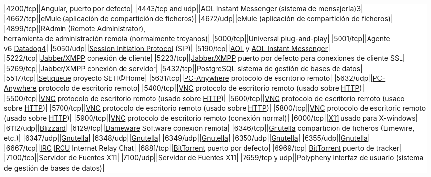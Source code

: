|4200/tcp||Angular, puerto por defecto|
|4443/tcp and udp||[AOL Instant Messenger](https://es.wikipedia.org/wiki/AOL_Instant_Messenger "AOL Instant Messenger") (sistema de mensajería)[3](https://es.wikipedia.org/wiki/Anexo:Puertos_de_red#cite_note-3)​|
|4662/tcp||[eMule](https://es.wikipedia.org/wiki/EMule "EMule") (aplicación de compartición de ficheros)|
|4672/udp||[eMule](https://es.wikipedia.org/wiki/EMule "EMule") (aplicación de compartición de ficheros)|
|4899/tcp||RAdmin (Remote Administrator),  <br>herramienta de administración remota (normalmente [troyanos](https://es.wikipedia.org/wiki/Troyano_(inform%C3%A1tica) "Troyano (informática)"))|
|5000/tcp||[Universal plug-and-play](https://es.wikipedia.org/wiki/UPnP "UPnP")|
|5001/tcp||Agente v6 [Datadog](https://es.wikipedia.org/wiki/Datadog "Datadog")[4](https://es.wikipedia.org/wiki/Anexo:Puertos_de_red#cite_note-4)​|
|5060/udp||[Session Initiation Protocol](https://es.wikipedia.org/wiki/Session_Initiation_Protocol "Session Initiation Protocol") (SIP)|
|5190/tcp||[AOL](https://es.wikipedia.org/wiki/AOL "AOL") y [AOL Instant Messenger](https://es.wikipedia.org/wiki/AOL_Instant_Messenger "AOL Instant Messenger")|
|5222/tcp||[Jabber/XMPP](https://es.wikipedia.org/wiki/Extensible_Messaging_and_Presence_Protocol "Extensible Messaging and Presence Protocol") conexión de cliente|
|5223/tcp||[Jabber/XMPP](https://es.wikipedia.org/wiki/Extensible_Messaging_and_Presence_Protocol "Extensible Messaging and Presence Protocol") puerto por defecto para conexiones de cliente SSL|
|5269/tcp||[Jabber/XMPP](https://es.wikipedia.org/wiki/Extensible_Messaging_and_Presence_Protocol "Extensible Messaging and Presence Protocol") conexión de servidor|
|5432/tcp||[PostgreSQL](https://es.wikipedia.org/wiki/PostgreSQL "PostgreSQL") sistema de gestión de bases de datos|
|5517/tcp||[Setiqueue](https://es.wikipedia.org/w/index.php?title=Setiqueue&action=edit&redlink=1 "Setiqueue (aún no redactado)") proyecto SETI@Home|
|5631/tcp||[PC-Anywhere](https://es.wikipedia.org/w/index.php?title=PC-Anywhere&action=edit&redlink=1 "PC-Anywhere (aún no redactado)") protocolo de escritorio remoto|
|5632/udp||[PC-Anywhere](https://es.wikipedia.org/w/index.php?title=PC-Anywhere&action=edit&redlink=1 "PC-Anywhere (aún no redactado)") protocolo de escritorio remoto|
|5400/tcp||[VNC](https://es.wikipedia.org/wiki/VNC "VNC") protocolo de escritorio remoto (usado sobre [HTTP](https://es.wikipedia.org/wiki/HTTP "HTTP"))|
|5500/tcp||[VNC](https://es.wikipedia.org/wiki/VNC "VNC") protocolo de escritorio remoto (usado sobre [HTTP](https://es.wikipedia.org/wiki/HTTP "HTTP"))|
|5600/tcp||[VNC](https://es.wikipedia.org/wiki/VNC "VNC") protocolo de escritorio remoto (usado sobre [HTTP](https://es.wikipedia.org/wiki/HTTP "HTTP"))|
|5700/tcp||[VNC](https://es.wikipedia.org/wiki/VNC "VNC") protocolo de escritorio remoto (usado sobre [HTTP](https://es.wikipedia.org/wiki/HTTP "HTTP"))|
|5800/tcp||[VNC](https://es.wikipedia.org/wiki/VNC "VNC") protocolo de escritorio remoto (usado sobre [HTTP](https://es.wikipedia.org/wiki/HTTP "HTTP"))|
|5900/tcp||[VNC](https://es.wikipedia.org/wiki/VNC "VNC") protocolo de escritorio remoto (conexión normal)|
|6000/tcp||[X11](https://es.wikipedia.org/wiki/X11 "X11") usado para X-windows|
|6112/udp||[Blizzard](https://es.wikipedia.org/wiki/Blizzard_Entertainment "Blizzard Entertainment")|
|6129/tcp||[Dameware](https://es.wikipedia.org/w/index.php?title=Dameware&action=edit&redlink=1 "Dameware (aún no redactado)") Software conexión remota|
|6346/tcp||[Gnutella](https://es.wikipedia.org/wiki/Gnutella "Gnutella") compartición de ficheros (Limewire, etc.)|
|6347/udp||[Gnutella](https://es.wikipedia.org/wiki/Gnutella "Gnutella")|
|6348/udp||[Gnutella](https://es.wikipedia.org/wiki/Gnutella "Gnutella")|
|6349/udp||[Gnutella](https://es.wikipedia.org/wiki/Gnutella "Gnutella")|
|6350/udp||[Gnutella](https://es.wikipedia.org/wiki/Gnutella "Gnutella")|
|6355/udp||[Gnutella](https://es.wikipedia.org/wiki/Gnutella "Gnutella")|
|6667/tcp||[IRC](https://es.wikipedia.org/wiki/IRC "IRC") [IRCU](https://es.wikipedia.org/w/index.php?title=IRCU&action=edit&redlink=1 "IRCU (aún no redactado)") Internet Relay Chat|
|6881/tcp||[BitTorrent](https://es.wikipedia.org/wiki/BitTorrent "BitTorrent") puerto por defecto|
|6969/tcp||[BitTorrent](https://es.wikipedia.org/wiki/BitTorrent "BitTorrent") puerto de tracker|
|7100/tcp||Servidor de Fuentes [X11](https://es.wikipedia.org/wiki/X11 "X11")|
|7100/udp||Servidor de Fuentes [X11](https://es.wikipedia.org/wiki/X11 "X11")|
|7659/tcp y udp||[Polypheny](https://es.wikipedia.org/w/index.php?title=Polypheny&action=edit&redlink=1 "Polypheny (aún no redactado)") interfaz de usuario (sistema de gestión de bases de datos)|